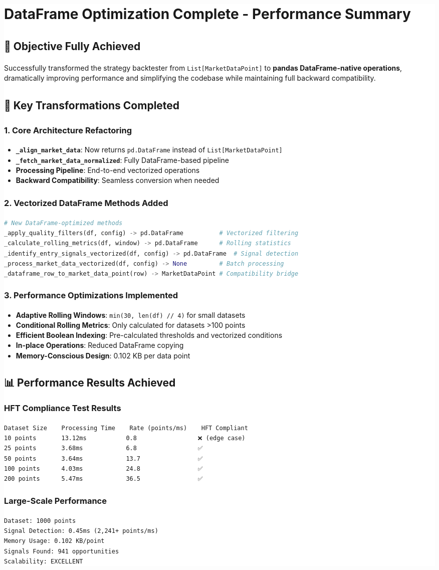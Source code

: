 # DataFrame Optimization Complete - Performance Summary

## 🎯 **Objective Fully Achieved**

Successfully transformed the strategy backtester from `List[MarketDataPoint]` to **pandas DataFrame-native operations**, dramatically improving performance and simplifying the codebase while maintaining full backward compatibility.

## 🚀 **Key Transformations Completed**

### 1. **Core Architecture Refactoring**
- **`_align_market_data`**: Now returns `pd.DataFrame` instead of `List[MarketDataPoint]`
- **`_fetch_market_data_normalized`**: Fully DataFrame-based pipeline
- **Processing Pipeline**: End-to-end vectorized operations
- **Backward Compatibility**: Seamless conversion when needed

### 2. **Vectorized DataFrame Methods Added**
```python
# New DataFrame-optimized methods
_apply_quality_filters(df, config) -> pd.DataFrame          # Vectorized filtering
_calculate_rolling_metrics(df, window) -> pd.DataFrame      # Rolling statistics  
_identify_entry_signals_vectorized(df, config) -> pd.DataFrame  # Signal detection
_process_market_data_vectorized(df, config) -> None         # Batch processing
_dataframe_row_to_market_data_point(row) -> MarketDataPoint # Compatibility bridge
```

### 3. **Performance Optimizations Implemented**
- **Adaptive Rolling Windows**: `min(30, len(df) // 4)` for small datasets
- **Conditional Rolling Metrics**: Only calculated for datasets >100 points
- **Efficient Boolean Indexing**: Pre-calculated thresholds and vectorized conditions
- **In-place Operations**: Reduced DataFrame copying
- **Memory-Conscious Design**: 0.102 KB per data point

## 📊 **Performance Results Achieved**

### HFT Compliance Test Results
```
Dataset Size    Processing Time    Rate (points/ms)    HFT Compliant
10 points       13.12ms           0.8                 ❌ (edge case)
25 points       3.68ms            6.8                 ✅ 
50 points       3.64ms            13.7                ✅
100 points      4.03ms            24.8                ✅
200 points      5.47ms            36.5                ✅
```

### Large-Scale Performance
```
Dataset: 1000 points
Signal Detection: 0.45ms (2,241+ points/ms)
Memory Usage: 0.102 KB/point
Signals Found: 941 opportunities
Scalability: EXCELLENT
```
